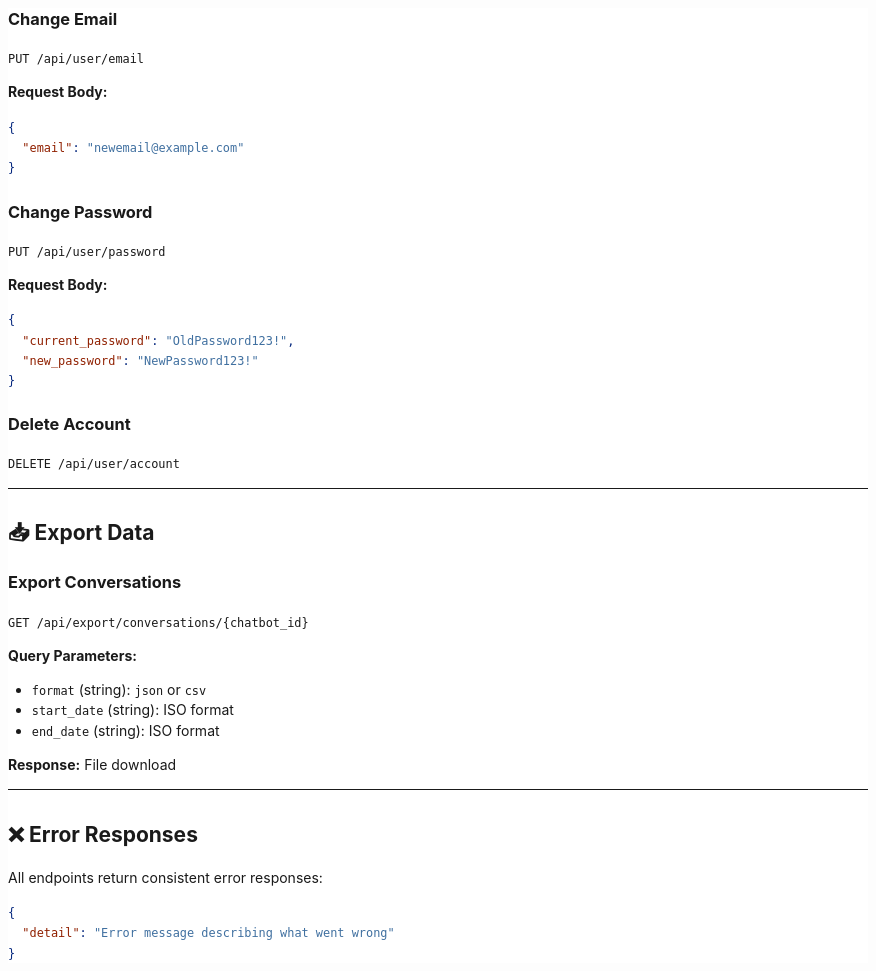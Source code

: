 ### Change Email
```http
PUT /api/user/email
```

**Request Body:**
```json
{
  "email": "newemail@example.com"
}
```

### Change Password
```http
PUT /api/user/password
```

**Request Body:**
```json
{
  "current_password": "OldPassword123!",
  "new_password": "NewPassword123!"
}
```

### Delete Account
```http
DELETE /api/user/account
```

---

## 📥 Export Data

### Export Conversations
```http
GET /api/export/conversations/{chatbot_id}
```

**Query Parameters:**
- `format` (string): `json` or `csv`
- `start_date` (string): ISO format
- `end_date` (string): ISO format

**Response:** File download

---

## ❌ Error Responses

All endpoints return consistent error responses:

```json
{
  "detail": "Error message describing what went wrong"
}
```
